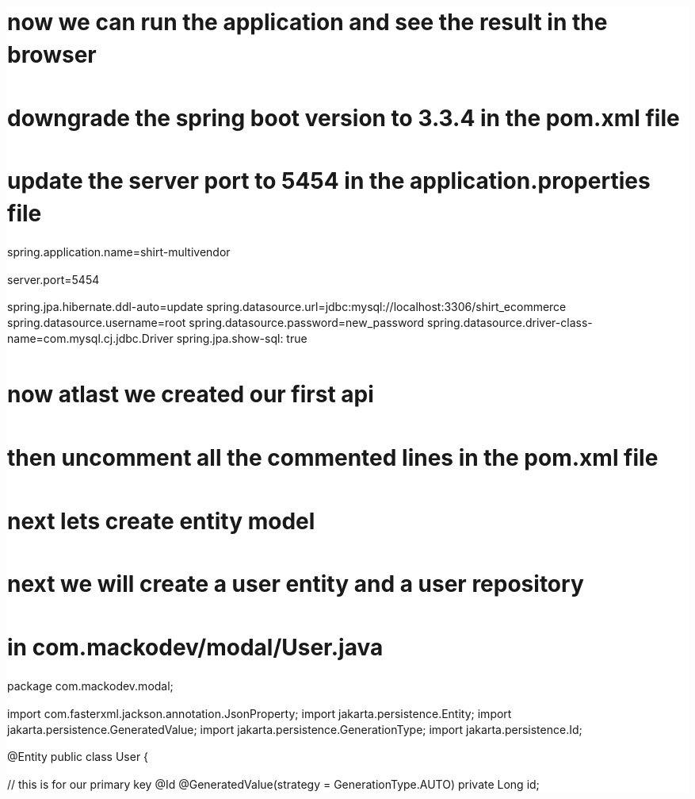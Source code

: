 </project>

# now we can run the application and see the result in the browser

# downgrade the spring boot version to 3.3.4 in the pom.xml file

# update the server port to 5454 in the application.properties file

spring.application.name=shirt-multivendor

server.port=5454

spring.jpa.hibernate.ddl-auto=update
spring.datasource.url=jdbc:mysql://localhost:3306/shirt_ecommerce
spring.datasource.username=root
spring.datasource.password=new_password
spring.datasource.driver-class-name=com.mysql.cj.jdbc.Driver
spring.jpa.show-sql: true

# now atlast we created our first api

# then uncomment all the commented lines in the pom.xml file

# next lets create entity model

# next we will create a user entity and a user repository

# in com.mackodev/modal/User.java

package com.mackodev.modal;

import com.fasterxml.jackson.annotation.JsonProperty;
import jakarta.persistence.Entity;
import jakarta.persistence.GeneratedValue;
import jakarta.persistence.GenerationType;
import jakarta.persistence.Id;

@Entity
public class User {

// this is for our primary key
@Id
@GeneratedValue(strategy = GenerationType.AUTO)
private Long id;
